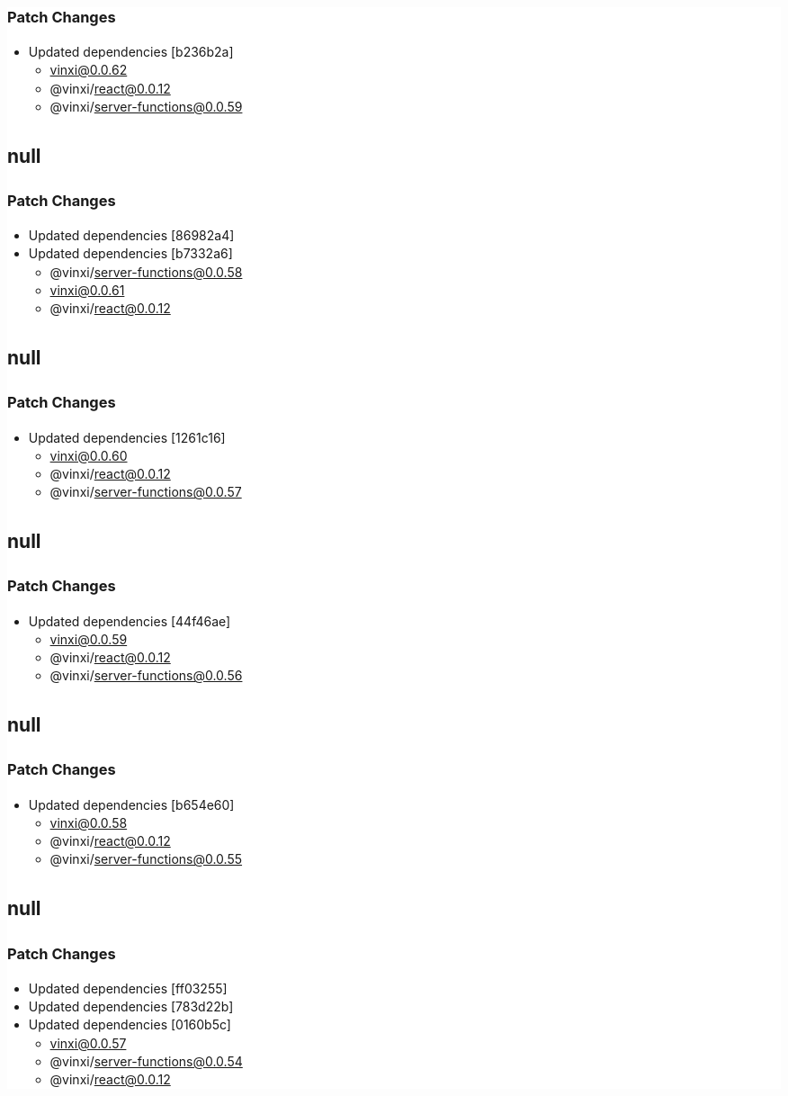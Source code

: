 ### Patch Changes

- Updated dependencies [b236b2a]
  - vinxi@0.0.62
  - @vinxi/react@0.0.12
  - @vinxi/server-functions@0.0.59

## null

### Patch Changes

- Updated dependencies [86982a4]
- Updated dependencies [b7332a6]
  - @vinxi/server-functions@0.0.58
  - vinxi@0.0.61
  - @vinxi/react@0.0.12

## null

### Patch Changes

- Updated dependencies [1261c16]
  - vinxi@0.0.60
  - @vinxi/react@0.0.12
  - @vinxi/server-functions@0.0.57

## null

### Patch Changes

- Updated dependencies [44f46ae]
  - vinxi@0.0.59
  - @vinxi/react@0.0.12
  - @vinxi/server-functions@0.0.56

## null

### Patch Changes

- Updated dependencies [b654e60]
  - vinxi@0.0.58
  - @vinxi/react@0.0.12
  - @vinxi/server-functions@0.0.55

## null

### Patch Changes

- Updated dependencies [ff03255]
- Updated dependencies [783d22b]
- Updated dependencies [0160b5c]
  - vinxi@0.0.57
  - @vinxi/server-functions@0.0.54
  - @vinxi/react@0.0.12
